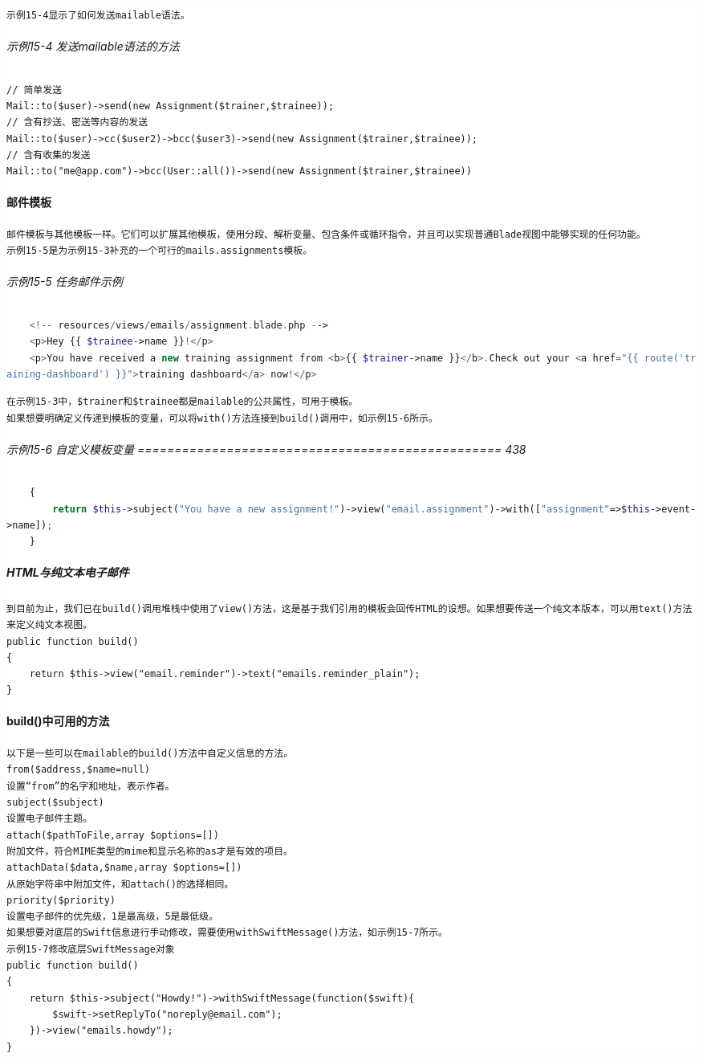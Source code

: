     示例15-4显示了如何发送mailable语法。

###### 示例15-4 发送mailable语法的方法

    // 简单发送
    Mail::to($user)->send(new Assignment($trainer,$trainee));
    // 含有抄送、密送等内容的发送
    Mail::to($user)->cc($user2)->bcc($user3)->send(new Assignment($trainer,$trainee));
    // 含有收集的发送
    Mail::to("me@app.com")->bcc(User::all())->send(new Assignment($trainer,$trainee))

#### 邮件模板

    邮件模板与其他模板一样。它们可以扩展其他模板，使用分段、解析变量、包含条件或循环指令，并且可以实现普通Blade视图中能够实现的任何功能。
    示例15-5是为示例15-3补充的一个可行的mails.assignments模板。

###### 示例15-5 任务邮件示例

```php
    <!-- resources/views/emails/assignment.blade.php -->
    <p>Hey {{ $trainee->name }}!</p>
    <p>You have received a new training assignment from <b>{{ $trainer->name }}</b>.Check out your <a href="{{ route('training-dashboard') }}">training dashboard</a> now!</p>
```

    在示例15-3中，$trainer和$trainee都是mailable的公共属性，可用于模板。
    如果想要明确定义传递到模板的变量，可以将with()方法连接到build()调用中，如示例15-6所示。

###### 示例15-6 自定义模板变量 ================================================= 438

```php
    {
        return $this->subject("You have a new assignment!")->view("email.assignment")->with(["assignment"=>$this->event->name]);
    }
```

##### HTML与纯文本电子邮件

    到目前为止，我们已在build()调用堆栈中使用了view()方法，这是基于我们引用的模板会回传HTML的设想。如果想要传送一个纯文本版本，可以用text()方法来定义纯文本视图。
    public function build()
    {
        return $this->view("email.reminder")->text("emails.reminder_plain");
    }

#### build()中可用的方法

    以下是一些可以在mailable的build()方法中自定义信息的方法。
    from($address,$name=null)
    设置“from”的名字和地址，表示作者。
    subject($subject)
    设置电子邮件主题。
    attach($pathToFile,array $options=[])
    附加文件，符合MIME类型的mime和显示名称的as才是有效的项目。
    attachData($data,$name,array $options=[])
    从原始字符串中附加文件，和attach()的选择相同。
    priority($priority)
    设置电子邮件的优先级，1是最高级，5是最低级。
    如果想要对底层的Swift信息进行手动修改，需要使用withSwiftMessage()方法，如示例15-7所示。
    示例15-7修改底层SwiftMessage对象
    public function build()
    {
        return $this->subject("Howdy!")->withSwiftMessage(function($swift){
            $swift->setReplyTo("noreply@email.com");
        })->view("emails.howdy");
    }

